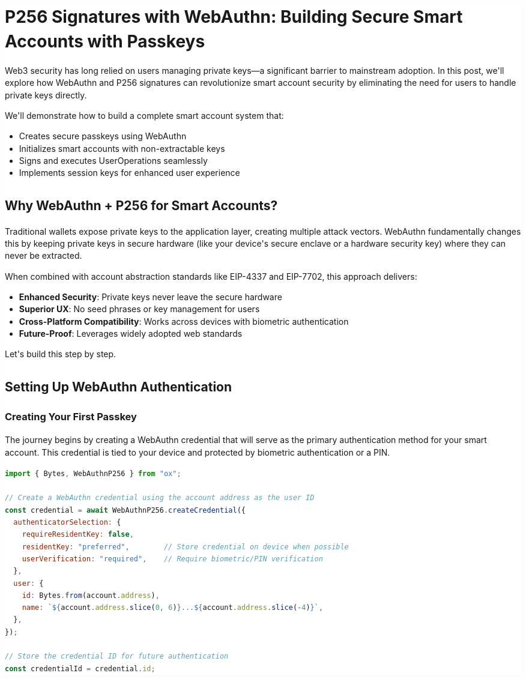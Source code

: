 # P256 Signatures with WebAuthn: Building Secure Smart Accounts with Passkeys

Web3 security has long relied on users managing private keys—a significant barrier to mainstream adoption. In this post, we'll explore how WebAuthn and P256 signatures can revolutionize smart account security by eliminating the need for users to handle private keys directly.

We'll demonstrate how to build a complete smart account system that:

- Creates secure passkeys using WebAuthn
- Initializes smart accounts with non-extractable keys
- Signs and executes UserOperations seamlessly
- Implements session keys for enhanced user experience

## Why WebAuthn + P256 for Smart Accounts?

Traditional wallets expose private keys to the application layer, creating multiple attack vectors. WebAuthn fundamentally changes this by keeping private keys in secure hardware (like your device's secure enclave or a hardware security key) where they can never be extracted.

When combined with account abstraction standards like EIP-4337 and EIP-7702, this approach delivers:

- **Enhanced Security**: Private keys never leave the secure hardware
- **Superior UX**: No seed phrases or key management for users
- **Cross-Platform Compatibility**: Works across devices with biometric authentication
- **Future-Proof**: Leverages widely adopted web standards

Let's build this step by step.

## Setting Up WebAuthn Authentication

### Creating Your First Passkey

The journey begins by creating a WebAuthn credential that will serve as the primary authentication method for your smart account. This credential is tied to your device and protected by biometric authentication or a PIN.

```javascript
import { Bytes, WebAuthnP256 } from "ox";

// Create a WebAuthn credential using the account address as the user ID
const credential = await WebAuthnP256.createCredential({
  authenticatorSelection: {
    requireResidentKey: false,
    residentKey: "preferred",        // Store credential on device when possible
    userVerification: "required",    // Require biometric/PIN verification
  },
  user: {
    id: Bytes.from(account.address),
    name: `${account.address.slice(0, 6)}...${account.address.slice(-4)}`,
  },
});

// Store the credential ID for future authentication
const credentialId = credential.id;
```
